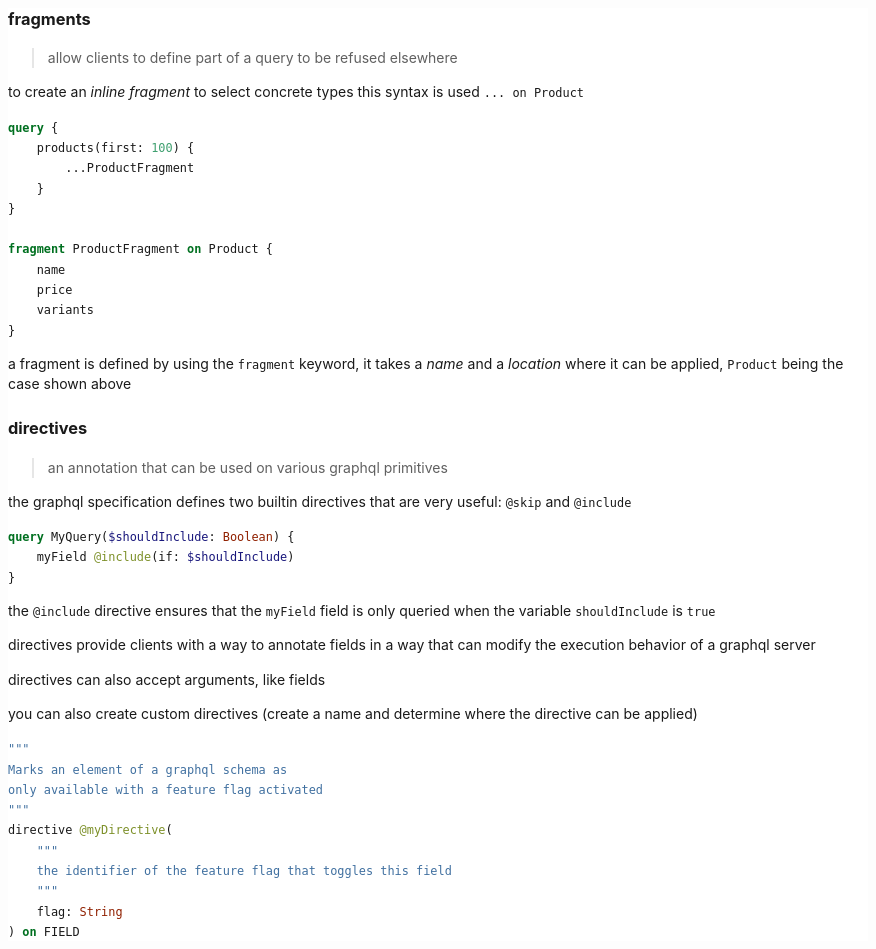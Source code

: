 ### fragments

> allow clients to define part of a query to be refused elsewhere

to create an _inline fragment_ to select concrete types this syntax is used `... on Product`

```graphql
query {
    products(first: 100) {
        ...ProductFragment
    }
}

fragment ProductFragment on Product {
    name
    price
    variants
}
```

a fragment is defined by using the `fragment` keyword, it takes a _name_ and a _location_ where it can be applied, `Product` being the case shown above

### directives

> an annotation that can be used on various graphql primitives

the graphql specification defines two builtin directives that are very useful: `@skip` and `@include`

```graphql
query MyQuery($shouldInclude: Boolean) {
    myField @include(if: $shouldInclude)
}
```

the `@include` directive ensures that the `myField` field is only queried when the variable `shouldInclude` is `true`

directives provide clients with a way to annotate fields in a way that can modify the execution behavior of a graphql server

directives can also accept arguments, like fields

you can also create custom directives (create a name and determine where the directive can be applied)

```graphql
"""
Marks an element of a graphql schema as
only available with a feature flag activated
"""
directive @myDirective(
    """
    the identifier of the feature flag that toggles this field
    """
    flag: String
) on FIELD
```
